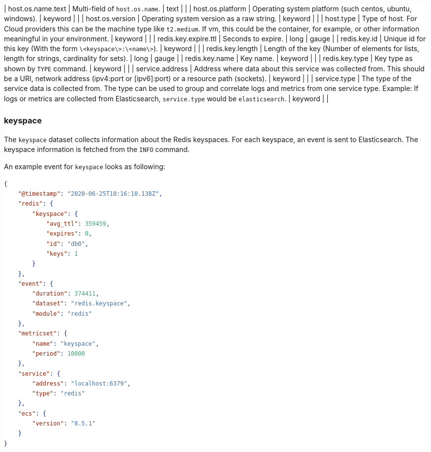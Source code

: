 | host.os.name.text | Multi-field of `host.os.name`. | text |  |
| host.os.platform | Operating system platform (such centos, ubuntu, windows). | keyword |  |
| host.os.version | Operating system version as a raw string. | keyword |  |
| host.type | Type of host. For Cloud providers this can be the machine type like `t2.medium`. If vm, this could be the container, for example, or other information meaningful in your environment. | keyword |  |
| redis.key.expire.ttl | Seconds to expire. | long | gauge |
| redis.key.id | Unique id for this key (With the form `\<keyspace\>:\<name\>`). | keyword |  |
| redis.key.length | Length of the key (Number of elements for lists, length for strings, cardinality for sets). | long | gauge |
| redis.key.name | Key name. | keyword |  |
| redis.key.type | Key type as shown by `TYPE` command. | keyword |  |
| service.address | Address where data about this service was collected from. This should be a URI, network address (ipv4:port or [ipv6]:port) or a resource path (sockets). | keyword |  |
| service.type | The type of the service data is collected from. The type can be used to group and correlate logs and metrics from one service type. Example: If logs or metrics are collected from Elasticsearch, `service.type` would be `elasticsearch`. | keyword |  |


### keyspace

The `keyspace` dataset collects information about the Redis keyspaces. For each keyspace, an event is sent to
Elasticsearch. The keyspace information is fetched from the `INFO` command.

An example event for `keyspace` looks as following:

```json
{
    "@timestamp": "2020-06-25T10:16:10.138Z",
    "redis": {
        "keyspace": {
            "avg_ttl": 359459,
            "expires": 0,
            "id": "db0",
            "keys": 1
        }
    },
    "event": {
        "duration": 374411,
        "dataset": "redis.keyspace",
        "module": "redis"
    },
    "metricset": {
        "name": "keyspace",
        "period": 10000
    },
    "service": {
        "address": "localhost:6379",
        "type": "redis"
    },
    "ecs": {
        "version": "8.5.1"
    }
}
```
